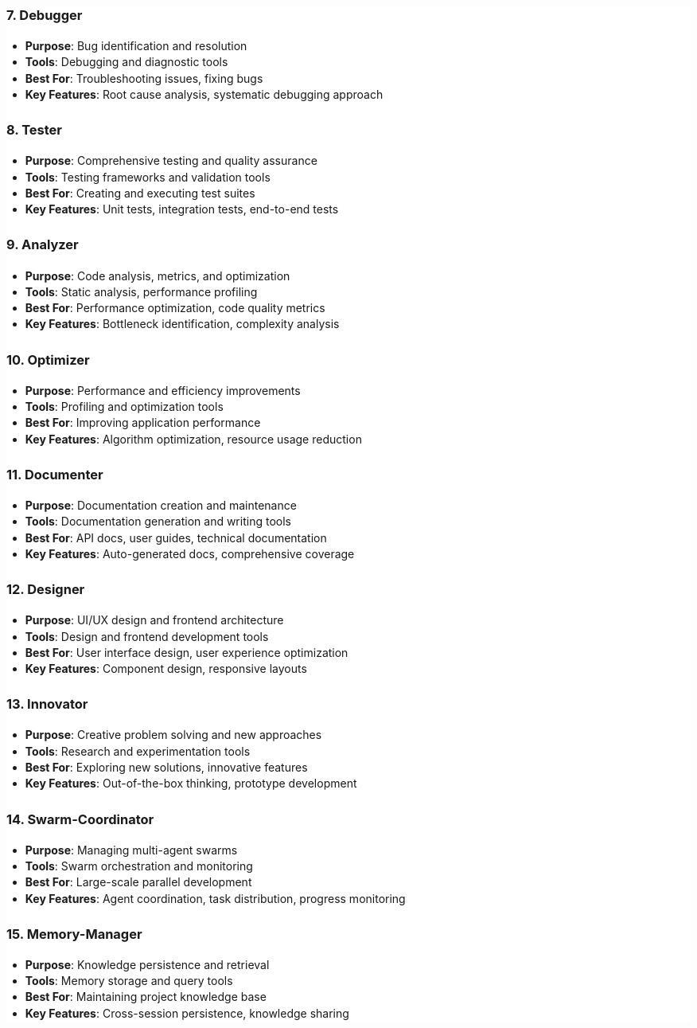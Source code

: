 ### 7. **Debugger**
- **Purpose**: Bug identification and resolution
- **Tools**: Debugging and diagnostic tools
- **Best For**: Troubleshooting issues, fixing bugs
- **Key Features**: Root cause analysis, systematic debugging approach

### 8. **Tester**
- **Purpose**: Comprehensive testing and quality assurance
- **Tools**: Testing frameworks and validation tools
- **Best For**: Creating and executing test suites
- **Key Features**: Unit tests, integration tests, end-to-end tests

### 9. **Analyzer**
- **Purpose**: Code analysis, metrics, and optimization
- **Tools**: Static analysis, performance profiling
- **Best For**: Performance optimization, code quality metrics
- **Key Features**: Bottleneck identification, complexity analysis

### 10. **Optimizer**
- **Purpose**: Performance and efficiency improvements
- **Tools**: Profiling and optimization tools
- **Best For**: Improving application performance
- **Key Features**: Algorithm optimization, resource usage reduction

### 11. **Documenter**
- **Purpose**: Documentation creation and maintenance
- **Tools**: Documentation generation and writing tools
- **Best For**: API docs, user guides, technical documentation
- **Key Features**: Auto-generated docs, comprehensive coverage

### 12. **Designer**
- **Purpose**: UI/UX design and frontend architecture
- **Tools**: Design and frontend development tools
- **Best For**: User interface design, user experience optimization
- **Key Features**: Component design, responsive layouts

### 13. **Innovator**
- **Purpose**: Creative problem solving and new approaches
- **Tools**: Research and experimentation tools
- **Best For**: Exploring new solutions, innovative features
- **Key Features**: Out-of-the-box thinking, prototype development

### 14. **Swarm-Coordinator**
- **Purpose**: Managing multi-agent swarms
- **Tools**: Swarm orchestration and monitoring
- **Best For**: Large-scale parallel development
- **Key Features**: Agent coordination, task distribution, progress monitoring

### 15. **Memory-Manager**
- **Purpose**: Knowledge persistence and retrieval
- **Tools**: Memory storage and query tools
- **Best For**: Maintaining project knowledge base
- **Key Features**: Cross-session persistence, knowledge sharing
